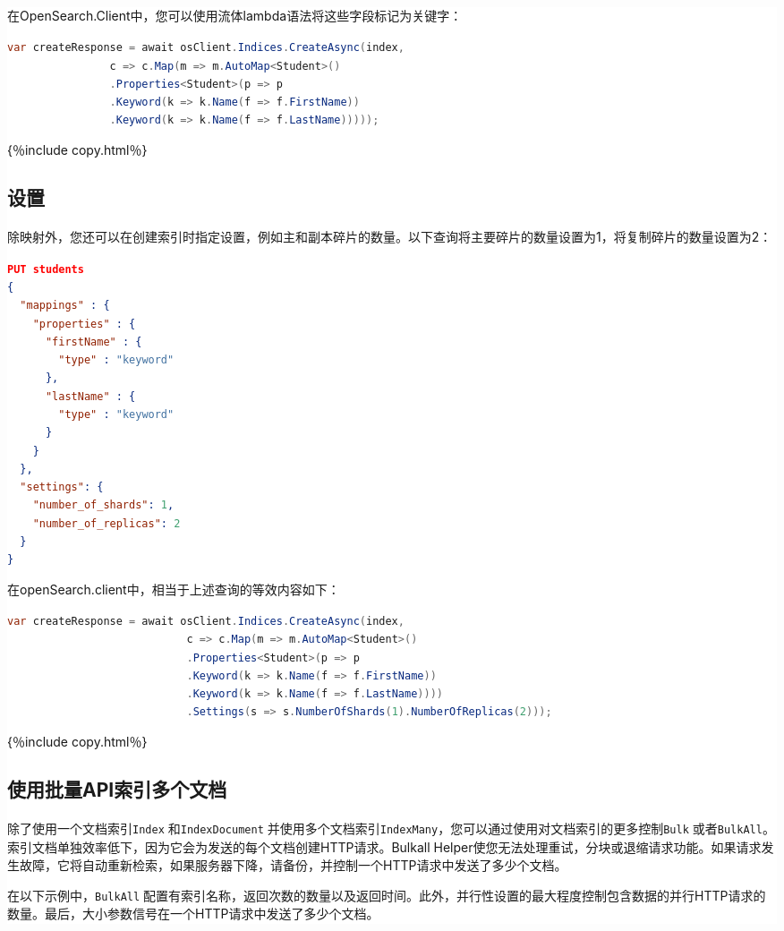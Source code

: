 在OpenSearch.Client中，您可以使用流体lambda语法将这些字段标记为关键字：

```cs
var createResponse = await osClient.Indices.CreateAsync(index,
                c => c.Map(m => m.AutoMap<Student>()
                .Properties<Student>(p => p
                .Keyword(k => k.Name(f => f.FirstName))
                .Keyword(k => k.Name(f => f.LastName)))));
```
{％include copy.html％}

## 设置

除映射外，您还可以在创建索引时指定设置，例如主和副本碎片的数量。以下查询将主要碎片的数量设置为1，将复制碎片的数量设置为2：

```json
PUT students
{
  "mappings" : {
    "properties" : {
      "firstName" : {
        "type" : "keyword"
      },
      "lastName" : {
        "type" : "keyword"
      }
    }
  }, 
  "settings": {
    "number_of_shards": 1,
    "number_of_replicas": 2
  }
}
```

在openSearch.client中，相当于上述查询的等效内容如下：

```cs
var createResponse = await osClient.Indices.CreateAsync(index,
                            c => c.Map(m => m.AutoMap<Student>()
                            .Properties<Student>(p => p
                            .Keyword(k => k.Name(f => f.FirstName))
                            .Keyword(k => k.Name(f => f.LastName))))
                            .Settings(s => s.NumberOfShards(1).NumberOfReplicas(2)));
```
{％include copy.html％}

## 使用批量API索引多个文档

除了使用一个文档索引`Index` 和`IndexDocument` 并使用多个文档索引`IndexMany`，您可以通过使用对文档索引的更多控制`Bulk` 或者`BulkAll`。索引文档单独效率低下，因为它会为发送的每个文档创建HTTP请求。Bulkall Helper使您无法处理重试，分块或退缩请求功能。如果请求发生故障，它将自动重新检索，如果服务器下降，请备份，并控制一个HTTP请求中发送了多少个文档。

在以下示例中，`BulkAll` 配置有索引名称，返回次数的数量以及返回时间。此外，并行性设置的最大程度控制包含数据的并行HTTP请求的数量。最后，大小参数信号在一个HTTP请求中发送了多少个文档。
